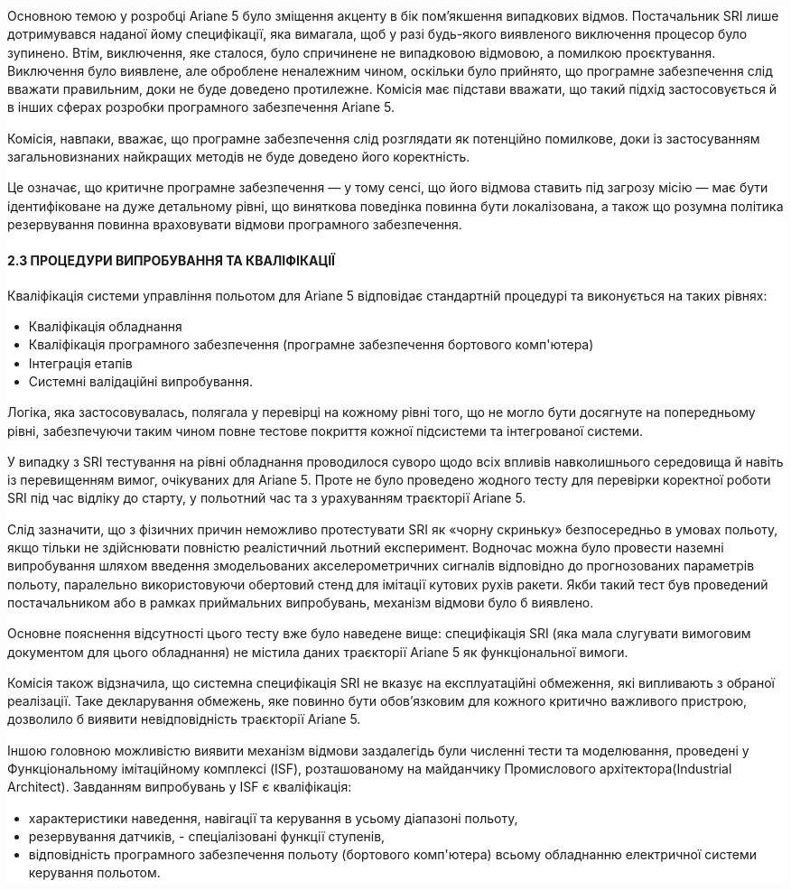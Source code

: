 Основною темою у розробці Ariane 5 було зміщення акценту в бік пом’якшення випадкових відмов. Постачальник SRI лише дотримувався наданої йому специфікації, яка вимагала, щоб у разі будь-якого виявленого виключення процесор було зупинено. Втім, виключення, яке сталося, було спричинене не випадковою відмовою, а помилкою проєктування. Виключення було виявлене, але оброблене неналежним чином, оскільки було прийнято, що програмне забезпечення слід вважати правильним, доки не буде доведено протилежне. Комісія має підстави вважати, що такий підхід застосовується й в інших сферах розробки програмного забезпечення Ariane 5.

Комісія, навпаки, вважає, що програмне забезпечення слід розглядати як потенційно помилкове, доки із застосуванням загальновизнаних найкращих методів не буде доведено його коректність.

Це означає, що критичне програмне забезпечення — у тому сенсі, що його відмова ставить під загрозу місію — має бути ідентифіковане на дуже детальному рівні, що виняткова поведінка повинна бути локалізована, а також що розумна політика резервування повинна враховувати відмови програмного забезпечення.

#### 2.3 ПРОЦЕДУРИ ВИПРОБУВАННЯ ТА КВАЛІФІКАЦІЇ

Кваліфікація системи управління польотом для Ariane 5 відповідає стандартній процедурі та виконується на таких рівнях:

- Кваліфікація обладнання
- Кваліфікація програмного забезпечення (програмне забезпечення бортового комп'ютера)
- Інтеграція етапів
- Системні валідаційні випробування.

Логіка, яка застосовувалась, полягала у перевірці на кожному рівні того, що не могло бути досягнуте на попередньому рівні, забезпечуючи таким чином повне тестове покриття кожної підсистеми та інтегрованої системи.

У випадку з SRI тестування на рівні обладнання проводилося суворо щодо всіх впливів навколишнього середовища й навіть із перевищенням вимог, очікуваних для Ariane 5. Проте не було проведено жодного тесту для перевірки коректної роботи SRI під час відліку до старту, у польотний час та з урахуванням траєкторії Ariane 5.

Слід зазначити, що з фізичних причин неможливо протестувати SRI як «чорну скриньку» безпосередньо в умовах польоту, якщо тільки не здійснювати повністю реалістичний льотний експеримент. Водночас можна було провести наземні випробування шляхом введення змодельованих акселерометричних сигналів відповідно до прогнозованих параметрів польоту, паралельно використовуючи обертовий стенд для імітації кутових рухів ракети. Якби такий тест був проведений постачальником або в рамках приймальних випробувань, механізм відмови було б виявлено.

Основне пояснення відсутності цього тесту вже було наведене вище: специфікація SRI (яка мала слугувати вимоговим документом для цього обладнання) не містила даних траєкторії Ariane 5 як функціональної вимоги.

Комісія також відзначила, що системна специфікація SRI не вказує на експлуатаційні обмеження, які випливають з обраної реалізації. Таке декларування обмежень, яке повинно бути обов’язковим для кожного критично важливого пристрою, дозволило б виявити невідповідність траєкторії Ariane 5.

Іншою головною можливістю виявити механізм відмови заздалегідь були численні тести та моделювання, проведені у Функціональному імітаційному комплексі (ISF), розташованому на майданчику Промислового архітектора(Industrial Architect). Завданням випробувань у ISF є кваліфікація:

- характеристики наведення, навігації та керування в усьому діапазоні польоту,
- резервування датчиків, - спеціалізовані функції ступенів,
- відповідність програмного забезпечення польоту (бортового комп'ютера) всьому обладнанню електричної системи керування польотом.
